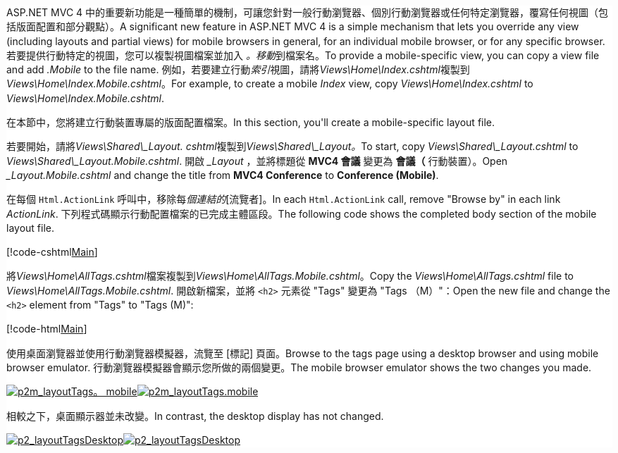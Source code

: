 <span data-ttu-id="55f93-191">ASP.NET MVC 4 中的重要新功能是一種簡單的機制，可讓您針對一般行動瀏覽器、個別行動瀏覽器或任何特定瀏覽器，覆寫任何視圖（包括版面配置和部分觀點）。</span><span class="sxs-lookup"><span data-stu-id="55f93-191">A significant new feature in ASP.NET MVC 4 is a simple mechanism that lets you override any view (including layouts and partial views) for mobile browsers in general, for an individual mobile browser, or for any specific browser.</span></span> <span data-ttu-id="55f93-192">若要提供行動特定的視圖，您可以複製視圖檔案並加入 *。移動*到檔案名。</span><span class="sxs-lookup"><span data-stu-id="55f93-192">To provide a mobile-specific view, you can copy a view file and add *.Mobile* to the file name.</span></span> <span data-ttu-id="55f93-193">例如，若要建立行動*索引*視圖，請將*Views\Home\Index.cshtml*複製到*Views\Home\Index.Mobile.cshtml*。</span><span class="sxs-lookup"><span data-stu-id="55f93-193">For example, to create a mobile *Index* view, copy *Views\Home\Index.cshtml* to *Views\Home\Index.Mobile.cshtml*.</span></span>

<span data-ttu-id="55f93-194">在本節中，您將建立行動裝置專屬的版面配置檔案。</span><span class="sxs-lookup"><span data-stu-id="55f93-194">In this section, you'll create a mobile-specific layout file.</span></span>

<span data-ttu-id="55f93-195">若要開始，請將*Views\Shared\\_Layout. cshtml*複製到*Views\Shared\\_Layout。*</span><span class="sxs-lookup"><span data-stu-id="55f93-195">To start, copy *Views\Shared\\_Layout.cshtml* to *Views\Shared\\_Layout.Mobile.cshtml*.</span></span> <span data-ttu-id="55f93-196">開啟 *\_Layout* ，並將標題從  **MVC4 會議** 變更為 **會議（** 行動裝置）。</span><span class="sxs-lookup"><span data-stu-id="55f93-196">Open *\_Layout.Mobile.cshtml* and change the title from **MVC4 Conference** to **Conference (Mobile)**.</span></span>

<span data-ttu-id="55f93-197">在每個 `Html.ActionLink` 呼叫中，移除每*個連結的*[流覽者]。</span><span class="sxs-lookup"><span data-stu-id="55f93-197">In each `Html.ActionLink` call, remove "Browse by" in each link *ActionLink*.</span></span> <span data-ttu-id="55f93-198">下列程式碼顯示行動配置檔案的已完成主體區段。</span><span class="sxs-lookup"><span data-stu-id="55f93-198">The following code shows the completed body section of the mobile layout file.</span></span>

[!code-cshtml[Main](aspnet-mvc-4-mobile-features/samples/sample5.cshtml)]

<span data-ttu-id="55f93-199">將*Views\Home\AllTags.cshtml*檔案複製到*Views\Home\AllTags.Mobile.cshtml*。</span><span class="sxs-lookup"><span data-stu-id="55f93-199">Copy the *Views\Home\AllTags.cshtml* file to *Views\Home\AllTags.Mobile.cshtml*.</span></span> <span data-ttu-id="55f93-200">開啟新檔案，並將 `<h2>` 元素從 "Tags" 變更為 "Tags （M）"：</span><span class="sxs-lookup"><span data-stu-id="55f93-200">Open the new file and change the `<h2>` element from "Tags" to "Tags (M)":</span></span>

[!code-html[Main](aspnet-mvc-4-mobile-features/samples/sample6.html)]

<span data-ttu-id="55f93-201">使用桌面瀏覽器並使用行動瀏覽器模擬器，流覽至 [標記] 頁面。</span><span class="sxs-lookup"><span data-stu-id="55f93-201">Browse to the tags page using a desktop browser and using mobile browser emulator.</span></span> <span data-ttu-id="55f93-202">行動瀏覽器模擬器會顯示您所做的兩個變更。</span><span class="sxs-lookup"><span data-stu-id="55f93-202">The mobile browser emulator shows the two changes you made.</span></span>

<span data-ttu-id="55f93-203">[![p2m_layoutTags。 mobile](aspnet-mvc-4-mobile-features/_static/image12.png)](aspnet-mvc-4-mobile-features/_static/image11.png)</span><span class="sxs-lookup"><span data-stu-id="55f93-203">[![p2m_layoutTags.mobile](aspnet-mvc-4-mobile-features/_static/image12.png)](aspnet-mvc-4-mobile-features/_static/image11.png)</span></span>

<span data-ttu-id="55f93-204">相較之下，桌面顯示器並未改變。</span><span class="sxs-lookup"><span data-stu-id="55f93-204">In contrast, the desktop display has not changed.</span></span>

<span data-ttu-id="55f93-205">[![p2_layoutTagsDesktop](aspnet-mvc-4-mobile-features/_static/image14.png)](aspnet-mvc-4-mobile-features/_static/image13.png)</span><span class="sxs-lookup"><span data-stu-id="55f93-205">[![p2_layoutTagsDesktop](aspnet-mvc-4-mobile-features/_static/image14.png)](aspnet-mvc-4-mobile-features/_static/image13.png)</span></span>
